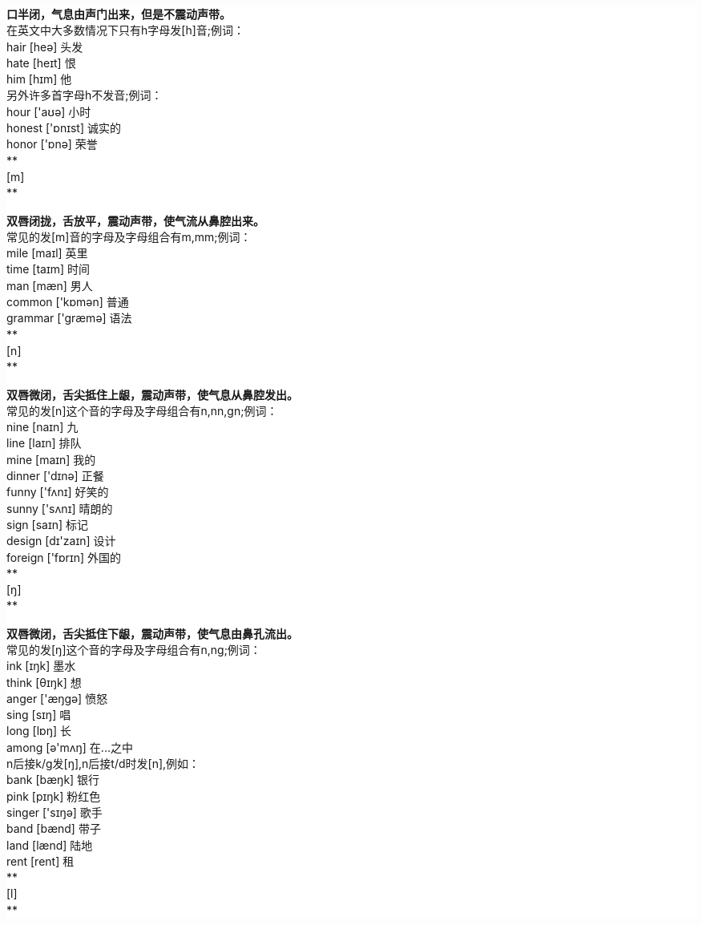 **口半闭，气息由声门出来，但是不震动声带。**  
在英文中大多数情况下只有h字母发[h]音;例词：  
hair [heə] 头发  
hate [heɪt] 恨  
him [hɪm] 他  
另外许多首字母h不发音;例词：  
hour ['aʊə] 小时  
honest ['ɒnɪst] 诚实的  
honor ['ɒnə] 荣誉  
**  
[m]  
**  
  
**双唇闭拢，舌放平，震动声带，使气流从鼻腔出来。**  
常见的发[m]音的字母及字母组合有m,mm;例词：  
mile [maɪl] 英里  
time [taɪm] 时间  
man [mæn] 男人  
common ['kɒmən] 普通  
grammar ['græmə] 语法  
**  
[n]  
**  
  
**双唇微闭，舌尖抵住上龈，震动声带，使气息从鼻腔发出。**  
常见的发[n]这个音的字母及字母组合有n,nn,gn;例词：  
nine [naɪn] 九  
line [laɪn] 排队  
mine [maɪn] 我的  
dinner ['dɪnə] 正餐  
funny ['fʌnɪ] 好笑的  
sunny ['sʌnɪ] 晴朗的  
sign [saɪn] 标记  
design [dɪ'zaɪn] 设计  
foreign ['fɒrɪn] 外国的  
**  
[ŋ]  
**  
  
**双唇微闭，舌尖抵住下龈，震动声带，使气息由鼻孔流出。**  
常见的发[ŋ]这个音的字母及字母组合有n,ng;例词：  
ink [ɪŋk] 墨水  
think [θɪŋk] 想  
anger ['æŋgə] 愤怒  
sing [sɪŋ] 唱  
long [lɒŋ] 长  
among [ə'mʌŋ] 在...之中  
n后接k/g发[ŋ],n后接t/d时发[n],例如：  
bank [bæŋk] 银行  
pink [pɪŋk] 粉红色  
singer ['sɪŋə] 歌手  
band [bænd] 带子  
land [lænd] 陆地  
rent [rent] 租  
**  
[l]  
**  
  